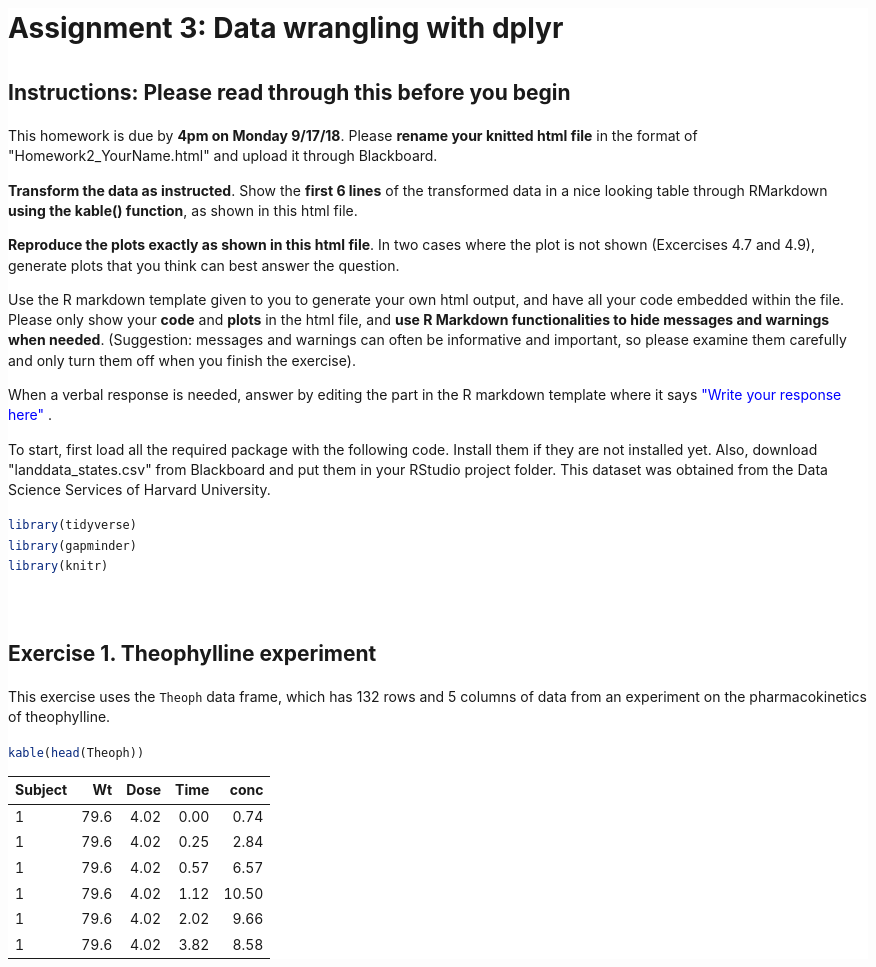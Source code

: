 Assignment 3: Data wrangling with dplyr
================

Instructions: Please read through this before you begin
-------------------------------------------------------

This homework is due by **4pm on Monday 9/17/18**. Please **rename your knitted html file** in the format of "Homework2\_YourName.html" and upload it through Blackboard.

**Transform the data as instructed**. Show the **first 6 lines** of the transformed data in a nice looking table through RMarkdown **using the kable() function**, as shown in this html file.

**Reproduce the plots exactly as shown in this html file**. In two cases where the plot is not shown (Excercises 4.7 and 4.9), generate plots that you think can best answer the question.

Use the R markdown template given to you to generate your own html output, and have all your code embedded within the file. Please only show your **code** and **plots** in the html file, and **use R Markdown functionalities to hide messages and warnings when needed**. (Suggestion: messages and warnings can often be informative and important, so please examine them carefully and only turn them off when you finish the exercise).

When a verbal response is needed, answer by editing the part in the R markdown template where it says <span style="color:blue"> "Write your response here" </span> .

To start, first load all the required package with the following code. Install them if they are not installed yet. Also, download "landdata\_states.csv" from Blackboard and put them in your RStudio project folder. This dataset was obtained from the Data Science Services of Harvard University.

``` r
library(tidyverse)
library(gapminder)
library(knitr)
```

<br>

Exercise 1. Theophylline experiment
-----------------------------------

This exercise uses the `Theoph` data frame, which has 132 rows and 5 columns of data from an experiment on the pharmacokinetics of theophylline.

``` r
kable(head(Theoph))
```

| Subject |    Wt|  Dose|  Time|   conc|
|:--------|-----:|-----:|-----:|------:|
| 1       |  79.6|  4.02|  0.00|   0.74|
| 1       |  79.6|  4.02|  0.25|   2.84|
| 1       |  79.6|  4.02|  0.57|   6.57|
| 1       |  79.6|  4.02|  1.12|  10.50|
| 1       |  79.6|  4.02|  2.02|   9.66|
| 1       |  79.6|  4.02|  3.82|   8.58|
